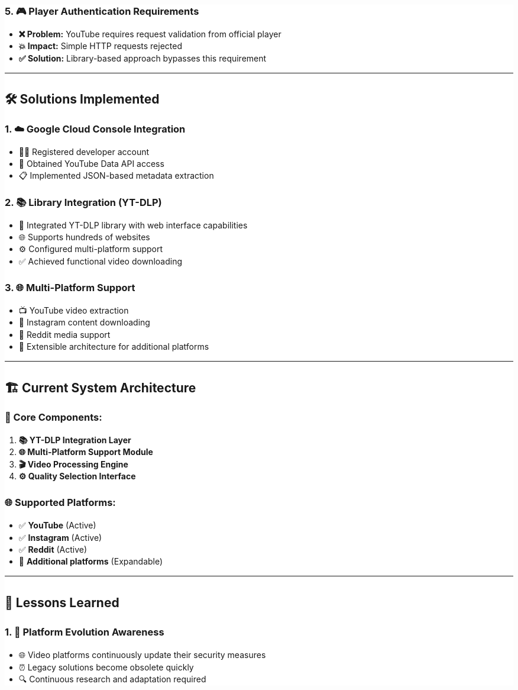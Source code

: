 ### 5. 🎮 Player Authentication Requirements
- **❌ Problem:** YouTube requires request validation from official player
- **💥 Impact:** Simple HTTP requests rejected
- **✅ Solution:** Library-based approach bypasses this requirement

---

## 🛠️ Solutions Implemented

### 1. ☁️ Google Cloud Console Integration
- 👨‍💻 Registered developer account
- 🔑 Obtained YouTube Data API access
- 📋 Implemented JSON-based metadata extraction

### 2. 📚 Library Integration (YT-DLP)
- 🔗 Integrated YT-DLP library with web interface capabilities
- 🌐 Supports hundreds of websites
- ⚙️ Configured multi-platform support
- ✅ Achieved functional video downloading

### 3. 🌐 Multi-Platform Support
- 📺 YouTube video extraction
- 📸 Instagram content downloading
- 📱 Reddit media support
- 🔧 Extensible architecture for additional platforms

---

## 🏗️ Current System Architecture

### 🔧 Core Components:
1. **📚 YT-DLP Integration Layer**
2. **🌐 Multi-Platform Support Module**
3. **🎬 Video Processing Engine**
4. **⚙️ Quality Selection Interface**

### 🌐 Supported Platforms:
- ✅ **YouTube** (Active)
- ✅ **Instagram** (Active)
- ✅ **Reddit** (Active)
- 🔄 **Additional platforms** (Expandable)

---

## 📖 Lessons Learned

### 1. 🔄 Platform Evolution Awareness
- 🌐 Video platforms continuously update their security measures
- ⏰ Legacy solutions become obsolete quickly
- 🔍 Continuous research and adaptation required

